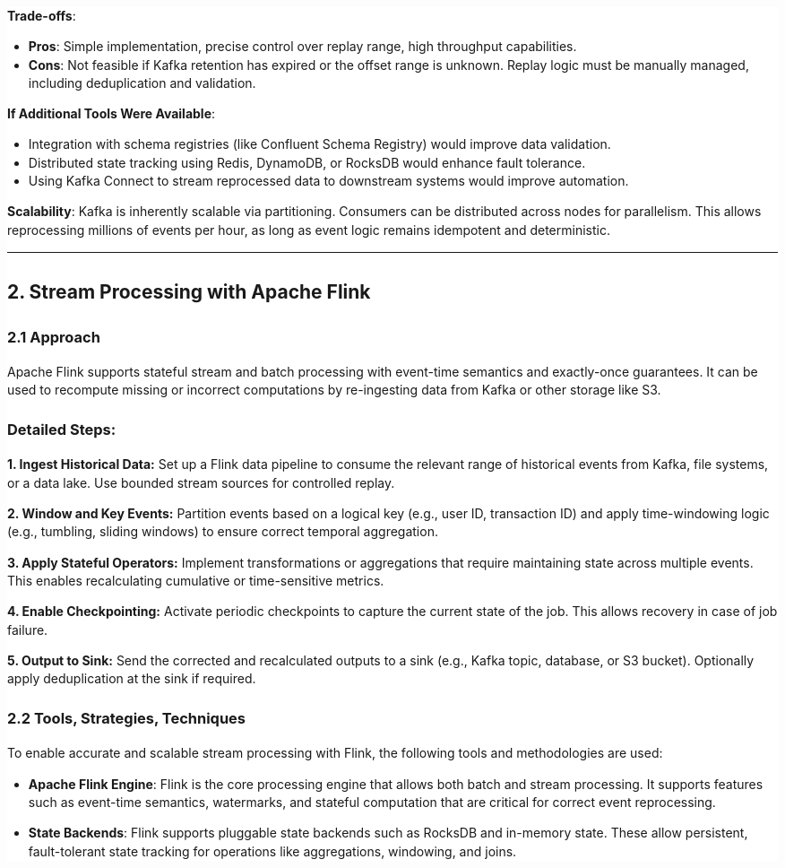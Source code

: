 **Trade-offs**:
- **Pros**: Simple implementation, precise control over replay range, high throughput capabilities.  
- **Cons**: Not feasible if Kafka retention has expired or the offset range is unknown. Replay logic must be manually managed, including deduplication and validation.

**If Additional Tools Were Available**:
- Integration with schema registries (like Confluent Schema Registry) would improve data validation.
- Distributed state tracking using Redis, DynamoDB, or RocksDB would enhance fault tolerance.
- Using Kafka Connect to stream reprocessed data to downstream systems would improve automation.

**Scalability**: Kafka is inherently scalable via partitioning. Consumers can be distributed across nodes for parallelism. This allows reprocessing millions of events per hour, as long as event logic remains idempotent and deterministic.

---

## 2. Stream Processing with Apache Flink

### 2.1 Approach

Apache Flink supports stateful stream and batch processing with event-time semantics and exactly-once guarantees. It can be used to recompute missing or incorrect computations by re-ingesting data from Kafka or other storage like S3.


### Detailed Steps:

**1. Ingest Historical Data:** Set up a Flink data pipeline to consume the relevant range of historical events from Kafka, file systems, or a data lake. Use bounded stream sources for controlled replay.

**2. Window and Key Events:**  Partition events based on a logical key (e.g., user ID, transaction ID) and apply time-windowing logic (e.g., tumbling, sliding windows) to ensure correct temporal aggregation.

**3. Apply Stateful Operators:**  Implement transformations or aggregations that require maintaining state across multiple events. This enables recalculating cumulative or time-sensitive metrics.

**4. Enable Checkpointing:** Activate periodic checkpoints to capture the current state of the job. This allows recovery in case of job failure.

**5. Output to Sink:** Send the corrected and recalculated outputs to a sink (e.g., Kafka topic, database, or S3 bucket). Optionally apply deduplication at the sink if required.


### 2.2 Tools, Strategies, Techniques

To enable accurate and scalable stream processing with Flink, the following tools and methodologies are used:

- **Apache Flink Engine**: Flink is the core processing engine that allows both batch and stream processing. It supports features such as event-time semantics, watermarks, and stateful computation that are critical for correct event reprocessing.
  
- **State Backends**: Flink supports pluggable state backends such as RocksDB and in-memory state. These allow persistent, fault-tolerant state tracking for operations like aggregations, windowing, and joins.
  